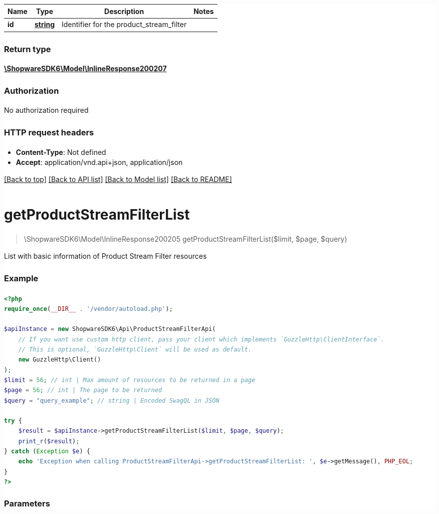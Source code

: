 Name | Type | Description  | Notes
------------- | ------------- | ------------- | -------------
 **id** | [**string**](../Model/.md)| Identifier for the product_stream_filter |

### Return type

[**\ShopwareSDK6\Model\InlineResponse200207**](../Model/InlineResponse200207.md)

### Authorization

No authorization required

### HTTP request headers

 - **Content-Type**: Not defined
 - **Accept**: application/vnd.api+json, application/json

[[Back to top]](#) [[Back to API list]](../../README.md#documentation-for-api-endpoints) [[Back to Model list]](../../README.md#documentation-for-models) [[Back to README]](../../README.md)

# **getProductStreamFilterList**
> \ShopwareSDK6\Model\InlineResponse200205 getProductStreamFilterList($limit, $page, $query)

List with basic information of Product Stream Filter resources

### Example
```php
<?php
require_once(__DIR__ . '/vendor/autoload.php');

$apiInstance = new ShopwareSDK6\Api\ProductStreamFilterApi(
    // If you want use custom http client, pass your client which implements `GuzzleHttp\ClientInterface`.
    // This is optional, `GuzzleHttp\Client` will be used as default.
    new GuzzleHttp\Client()
);
$limit = 56; // int | Max amount of resources to be returned in a page
$page = 56; // int | The page to be returned
$query = "query_example"; // string | Encoded SwagQL in JSON

try {
    $result = $apiInstance->getProductStreamFilterList($limit, $page, $query);
    print_r($result);
} catch (Exception $e) {
    echo 'Exception when calling ProductStreamFilterApi->getProductStreamFilterList: ', $e->getMessage(), PHP_EOL;
}
?>
```

### Parameters
